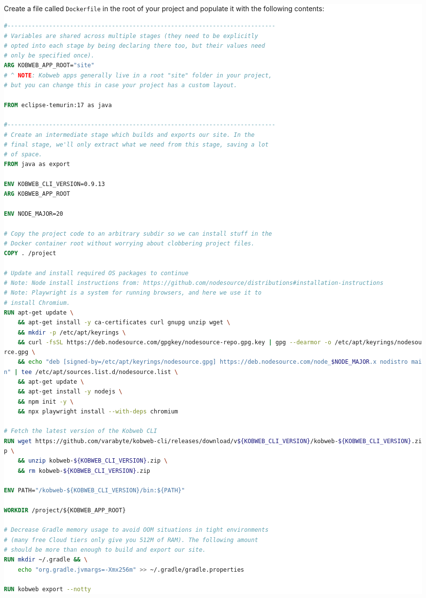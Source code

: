 Create a file called `Dockerfile` in the root of your project and populate it with the following contents:

```dockerfile
#-----------------------------------------------------------------------------
# Variables are shared across multiple stages (they need to be explicitly
# opted into each stage by being declaring there too, but their values need
# only be specified once).
ARG KOBWEB_APP_ROOT="site"
# ^ NOTE: Kobweb apps generally live in a root "site" folder in your project,
# but you can change this in case your project has a custom layout.

FROM eclipse-temurin:17 as java

#-----------------------------------------------------------------------------
# Create an intermediate stage which builds and exports our site. In the
# final stage, we'll only extract what we need from this stage, saving a lot
# of space.
FROM java as export

ENV KOBWEB_CLI_VERSION=0.9.13
ARG KOBWEB_APP_ROOT

ENV NODE_MAJOR=20

# Copy the project code to an arbitrary subdir so we can install stuff in the
# Docker container root without worrying about clobbering project files.
COPY . /project

# Update and install required OS packages to continue
# Note: Node install instructions from: https://github.com/nodesource/distributions#installation-instructions
# Note: Playwright is a system for running browsers, and here we use it to
# install Chromium.
RUN apt-get update \
    && apt-get install -y ca-certificates curl gnupg unzip wget \
    && mkdir -p /etc/apt/keyrings \
    && curl -fsSL https://deb.nodesource.com/gpgkey/nodesource-repo.gpg.key | gpg --dearmor -o /etc/apt/keyrings/nodesource.gpg \
    && echo "deb [signed-by=/etc/apt/keyrings/nodesource.gpg] https://deb.nodesource.com/node_$NODE_MAJOR.x nodistro main" | tee /etc/apt/sources.list.d/nodesource.list \
    && apt-get update \
    && apt-get install -y nodejs \
    && npm init -y \
    && npx playwright install --with-deps chromium

# Fetch the latest version of the Kobweb CLI
RUN wget https://github.com/varabyte/kobweb-cli/releases/download/v${KOBWEB_CLI_VERSION}/kobweb-${KOBWEB_CLI_VERSION}.zip \
    && unzip kobweb-${KOBWEB_CLI_VERSION}.zip \
    && rm kobweb-${KOBWEB_CLI_VERSION}.zip

ENV PATH="/kobweb-${KOBWEB_CLI_VERSION}/bin:${PATH}"

WORKDIR /project/${KOBWEB_APP_ROOT}

# Decrease Gradle memory usage to avoid OOM situations in tight environments
# (many free Cloud tiers only give you 512M of RAM). The following amount
# should be more than enough to build and export our site.
RUN mkdir ~/.gradle && \
    echo "org.gradle.jvmargs=-Xmx256m" >> ~/.gradle/gradle.properties

RUN kobweb export --notty

```